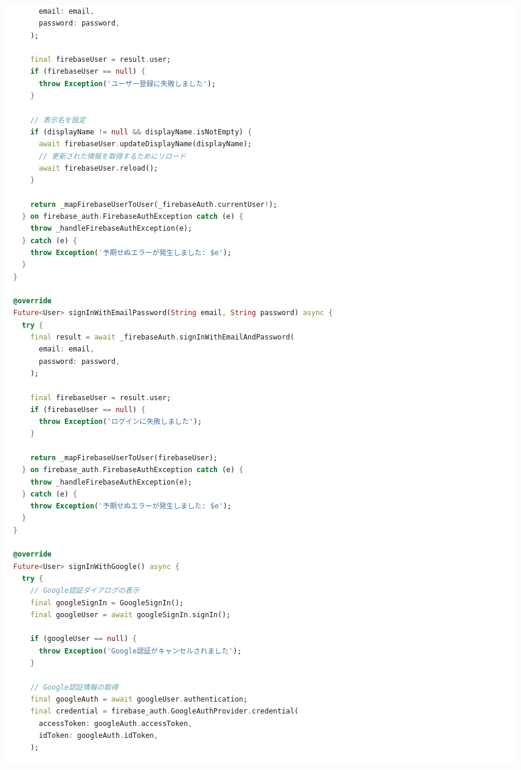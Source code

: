 ```dart
        email: email,
        password: password,
      );
      
      final firebaseUser = result.user;
      if (firebaseUser == null) {
        throw Exception('ユーザー登録に失敗しました');
      }
      
      // 表示名を設定
      if (displayName != null && displayName.isNotEmpty) {
        await firebaseUser.updateDisplayName(displayName);
        // 更新された情報を取得するためにリロード
        await firebaseUser.reload();
      }
      
      return _mapFirebaseUserToUser(_firebaseAuth.currentUser!);
    } on firebase_auth.FirebaseAuthException catch (e) {
      throw _handleFirebaseAuthException(e);
    } catch (e) {
      throw Exception('予期せぬエラーが発生しました: $e');
    }
  }
  
  @override
  Future<User> signInWithEmailPassword(String email, String password) async {
    try {
      final result = await _firebaseAuth.signInWithEmailAndPassword(
        email: email,
        password: password,
      );
      
      final firebaseUser = result.user;
      if (firebaseUser == null) {
        throw Exception('ログインに失敗しました');
      }
      
      return _mapFirebaseUserToUser(firebaseUser);
    } on firebase_auth.FirebaseAuthException catch (e) {
      throw _handleFirebaseAuthException(e);
    } catch (e) {
      throw Exception('予期せぬエラーが発生しました: $e');
    }
  }
  
  @override
  Future<User> signInWithGoogle() async {
    try {
      // Google認証ダイアログの表示
      final googleSignIn = GoogleSignIn();
      final googleUser = await googleSignIn.signIn();
      
      if (googleUser == null) {
        throw Exception('Google認証がキャンセルされました');
      }
      
      // Google認証情報の取得
      final googleAuth = await googleUser.authentication;
      final credential = firebase_auth.GoogleAuthProvider.credential(
        accessToken: googleAuth.accessToken,
        idToken: googleAuth.idToken,
      );
      
```